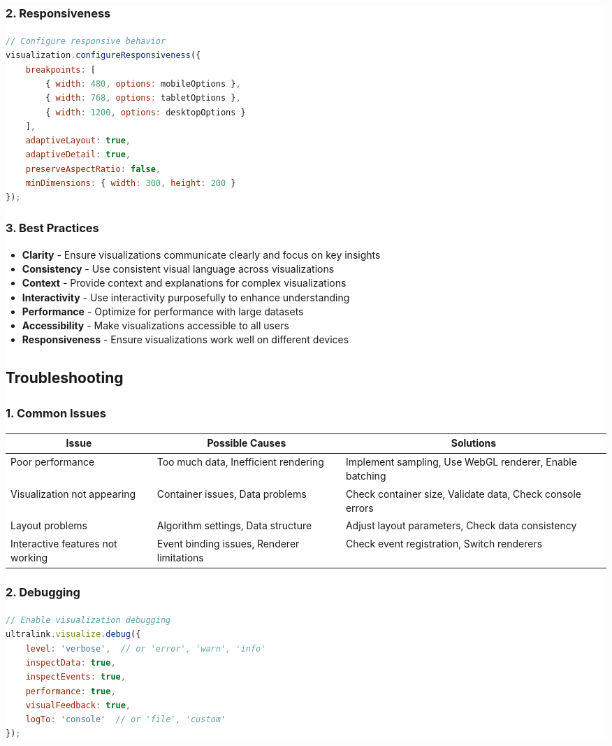 ### 2. Responsiveness

```javascript
// Configure responsive behavior
visualization.configureResponsiveness({
    breakpoints: [
        { width: 480, options: mobileOptions },
        { width: 768, options: tabletOptions },
        { width: 1200, options: desktopOptions }
    ],
    adaptiveLayout: true,
    adaptiveDetail: true,
    preserveAspectRatio: false,
    minDimensions: { width: 300, height: 200 }
});
```

### 3. Best Practices

- **Clarity** - Ensure visualizations communicate clearly and focus on key insights
- **Consistency** - Use consistent visual language across visualizations
- **Context** - Provide context and explanations for complex visualizations
- **Interactivity** - Use interactivity purposefully to enhance understanding
- **Performance** - Optimize for performance with large datasets
- **Accessibility** - Make visualizations accessible to all users
- **Responsiveness** - Ensure visualizations work well on different devices

## Troubleshooting

### 1. Common Issues

| Issue | Possible Causes | Solutions |
|-------|----------------|-----------|
| Poor performance | Too much data, Inefficient rendering | Implement sampling, Use WebGL renderer, Enable batching |
| Visualization not appearing | Container issues, Data problems | Check container size, Validate data, Check console errors |
| Layout problems | Algorithm settings, Data structure | Adjust layout parameters, Check data consistency |
| Interactive features not working | Event binding issues, Renderer limitations | Check event registration, Switch renderers |

### 2. Debugging

```javascript
// Enable visualization debugging
ultralink.visualize.debug({
    level: 'verbose',  // or 'error', 'warn', 'info'
    inspectData: true,
    inspectEvents: true,
    performance: true,
    visualFeedback: true,
    logTo: 'console'  // or 'file', 'custom'
});
```
